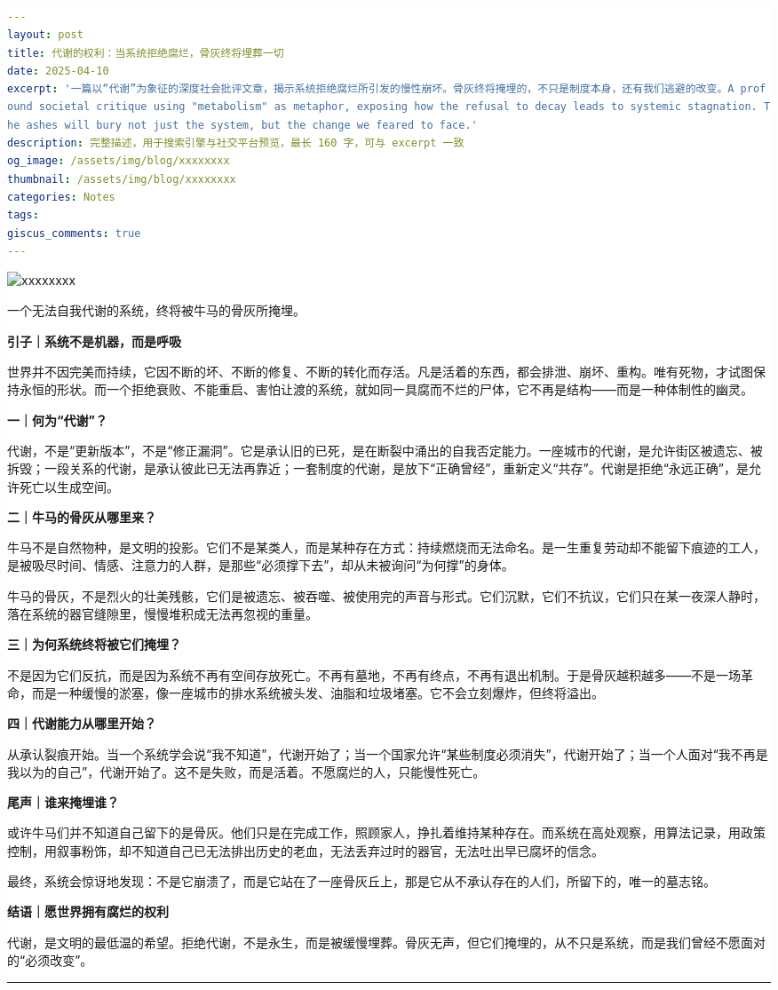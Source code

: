 ```yaml
---
layout: post
title: 代谢的权利：当系统拒绝腐烂，骨灰终将埋葬一切
date: 2025-04-10
excerpt: '一篇以“代谢”为象征的深度社会批评文章，揭示系统拒绝腐烂所引发的慢性崩坏。骨灰终将掩埋的，不只是制度本身，还有我们逃避的改变。A profound societal critique using "metabolism" as metaphor, exposing how the refusal to decay leads to systemic stagnation. The ashes will bury not just the system, but the change we feared to face.'
description: 完整描述，用于搜索引擎与社交平台预览，最长 160 字，可与 excerpt 一致
og_image: /assets/img/blog/xxxxxxxx
thumbnail: /assets/img/blog/xxxxxxxx
categories: Notes
tags:
giscus_comments: true
---
```


<img src="/assets/img/blog/xxxxxxxx" style="width:100%;" alt="xxxxxxxx">

一个无法自我代谢的系统，终将被牛马的骨灰所掩埋。

**引子｜系统不是机器，而是呼吸**

世界并不因完美而持续，它因不断的坏、不断的修复、不断的转化而存活。凡是活着的东西，都会排泄、崩坏、重构。唯有死物，才试图保持永恒的形状。而一个拒绝衰败、不能重启、害怕让渡的系统，就如同一具腐而不烂的尸体，它不再是结构——而是一种体制性的幽灵。

**一｜何为“代谢”？**

代谢，不是“更新版本”，不是“修正漏洞”。它是承认旧的已死，是在断裂中涌出的自我否定能力。一座城市的代谢，是允许街区被遗忘、被拆毁；一段关系的代谢，是承认彼此已无法再靠近；一套制度的代谢，是放下“正确曾经”，重新定义“共存”。代谢是拒绝“永远正确”，是允许死亡以生成空间。

**二｜牛马的骨灰从哪里来？**

牛马不是自然物种，是文明的投影。它们不是某类人，而是某种存在方式：持续燃烧而无法命名。是一生重复劳动却不能留下痕迹的工人，是被吸尽时间、情感、注意力的人群，是那些“必须撑下去”，却从未被询问“为何撑”的身体。

牛马的骨灰，不是烈火的壮美残骸，它们是被遗忘、被吞噬、被使用完的声音与形式。它们沉默，它们不抗议，它们只在某一夜深人静时，落在系统的器官缝隙里，慢慢堆积成无法再忽视的重量。

**三｜为何系统终将被它们掩埋？**

不是因为它们反抗，而是因为系统不再有空间存放死亡。不再有墓地，不再有终点，不再有退出机制。于是骨灰越积越多——不是一场革命，而是一种缓慢的淤塞，像一座城市的排水系统被头发、油脂和垃圾堵塞。它不会立刻爆炸，但终将溢出。

**四｜代谢能力从哪里开始？**

从承认裂痕开始。当一个系统学会说“我不知道”，代谢开始了；当一个国家允许“某些制度必须消失”，代谢开始了；当一个人面对“我不再是我以为的自己”，代谢开始了。这不是失败，而是活着。不愿腐烂的人，只能慢性死亡。

**尾声｜谁来掩埋谁？**

或许牛马们并不知道自己留下的是骨灰。他们只是在完成工作，照顾家人，挣扎着维持某种存在。而系统在高处观察，用算法记录，用政策控制，用叙事粉饰，却不知道自己已无法排出历史的老血，无法丢弃过时的器官，无法吐出早已腐坏的信念。

最终，系统会惊讶地发现：不是它崩溃了，而是它站在了一座骨灰丘上，那是它从不承认存在的人们，所留下的，唯一的墓志铭。

**结语｜愿世界拥有腐烂的权利**

代谢，是文明的最低温的希望。拒绝代谢，不是永生，而是被缓慢埋葬。骨灰无声，但它们掩埋的，从不只是系统，而是我们曾经不愿面对的“必须改变”。

---